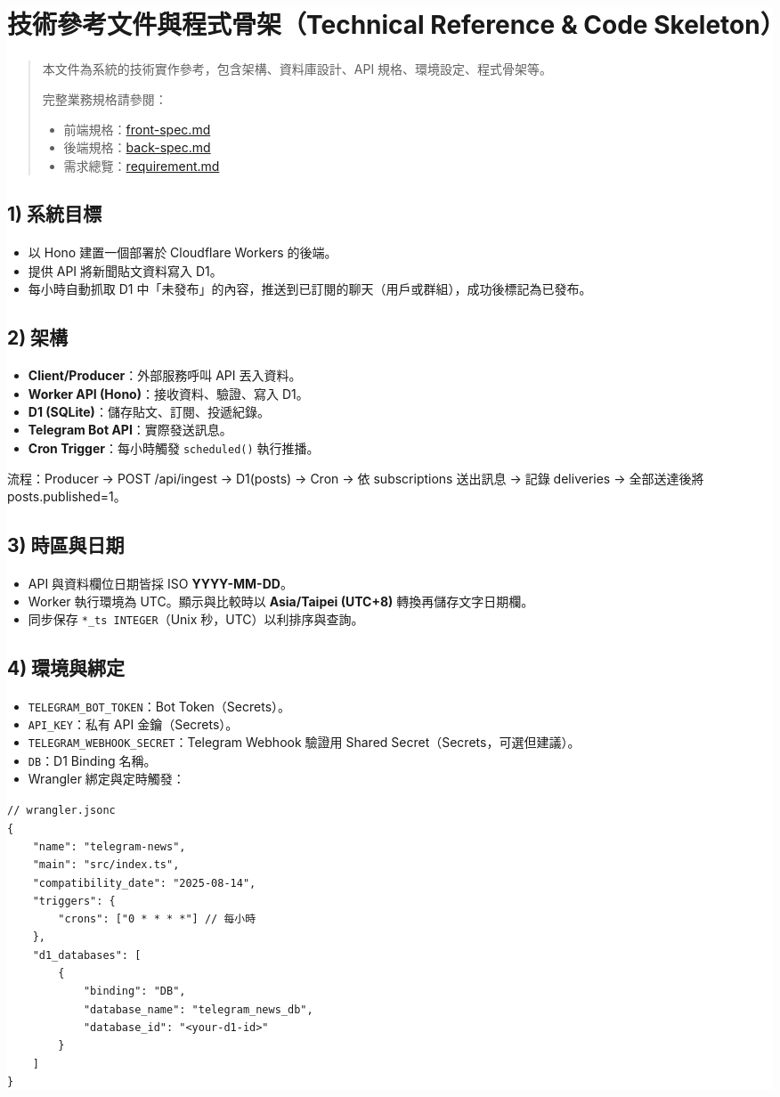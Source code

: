 # 技術參考文件與程式骨架（Technical Reference & Code Skeleton）

> 本文件為系統的技術實作參考，包含架構、資料庫設計、API 規格、環境設定、程式骨架等。
>
> 完整業務規格請參閱：
>
> - 前端規格：[front-spec.md](./front-spec.md)
> - 後端規格：[back-spec.md](./back-spec.md)
> - 需求總覽：[requirement.md](./requirement.md)

## 1) 系統目標

- 以 Hono 建置一個部署於 Cloudflare Workers 的後端。
- 提供 API 將新聞貼文資料寫入 D1。
- 每小時自動抓取 D1 中「未發布」的內容，推送到已訂閱的聊天（用戶或群組），成功後標記為已發布。

## 2) 架構

- **Client/Producer**：外部服務呼叫 API 丟入資料。
- **Worker API (Hono)**：接收資料、驗證、寫入 D1。
- **D1 (SQLite)**：儲存貼文、訂閱、投遞紀錄。
- **Telegram Bot API**：實際發送訊息。
- **Cron Trigger**：每小時觸發 `scheduled()` 執行推播。

流程：Producer → POST /api/ingest → D1(posts) → Cron → 依 subscriptions 送出訊息 → 記錄 deliveries → 全部送達後將 posts.published=1。

## 3) 時區與日期

- API 與資料欄位日期皆採 ISO **YYYY-MM-DD**。
- Worker 執行環境為 UTC。顯示與比較時以 **Asia/Taipei (UTC+8)** 轉換再儲存文字日期欄。
- 同步保存 `*_ts INTEGER`（Unix 秒，UTC）以利排序與查詢。

## 4) 環境與綁定

- `TELEGRAM_BOT_TOKEN`：Bot Token（Secrets）。
- `API_KEY`：私有 API 金鑰（Secrets）。
- `TELEGRAM_WEBHOOK_SECRET`：Telegram Webhook 驗證用 Shared Secret（Secrets，可選但建議）。
- `DB`：D1 Binding 名稱。
- Wrangler 綁定與定時觸發：

```jsonc
// wrangler.jsonc
{
	"name": "telegram-news",
	"main": "src/index.ts",
	"compatibility_date": "2025-08-14",
	"triggers": {
		"crons": ["0 * * * *"] // 每小時
	},
	"d1_databases": [
		{
			"binding": "DB",
			"database_name": "telegram_news_db",
			"database_id": "<your-d1-id>"
		}
	]
}
```
